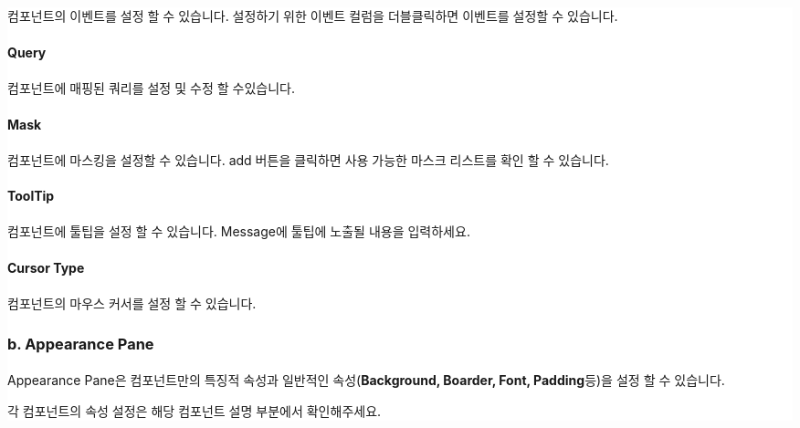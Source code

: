 컴포넌트의 이벤트를 설정 할 수 있습니다. 설정하기 위한 이벤트 컬럼을 더블클릭하면 이벤트를 설정할 수 있습니다.

#### Query

컴포넌트에 매핑된 쿼리를 설정 및 수정 할 수있습니다.

#### Mask

컴포넌트에 마스킹을 설정할 수 있습니다. add 버튼을 클릭하면 사용 가능한 마스크 리스트를 확인 할 수 있습니다.

#### ToolTip

컴포넌트에 툴팁을 설정 할 수 있습니다. Message에 툴팁에 노출될 내용을 입력하세요.

#### Cursor Type

컴포넌트의 마우스 커서를 설정 할 수 있습니다.

### b. Appearance Pane

Appearance Pane은 컴포넌트만의 특징적 속성과 일반적인 속성(**Background, Boarder, Font, Padding**등)을 설정 할 수 있습니다.

각 컴포넌트의 속성 설정은 해당 컴포넌트 설명 부분에서 확인해주세요.
